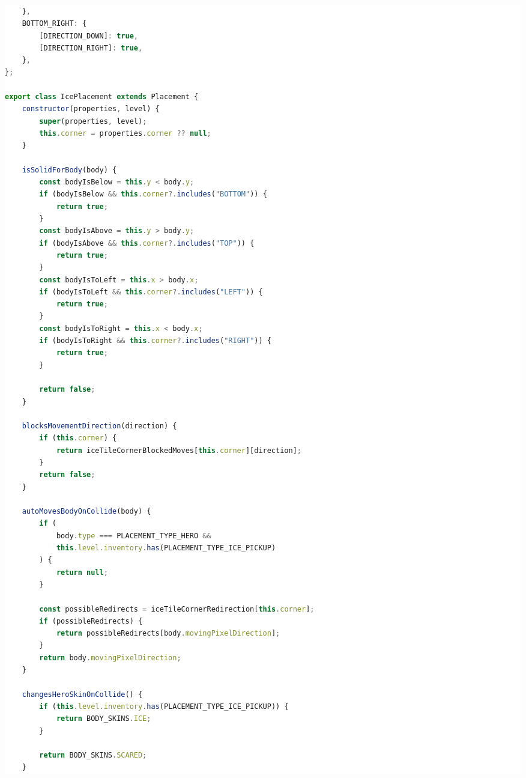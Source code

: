 ```javascript
    },
    BOTTOM_RIGHT: {
        [DIRECTION_DOWN]: true,
        [DIRECTION_RIGHT]: true,
    },
};

export class IcePlacement extends Placement {
    constructor(properties, level) {
        super(properties, level);
        this.corner = properties.corner ?? null;
    }

    isSolidForBody(body) {
        const bodyIsBelow = this.y < body.y;
        if (bodyIsBelow && this.corner?.includes("BOTTOM")) {
            return true;
        }
        const bodyIsAbove = this.y > body.y;
        if (bodyIsAbove && this.corner?.includes("TOP")) {
            return true;
        }
        const bodyIsToLeft = this.x > body.x;
        if (bodyIsToLeft && this.corner?.includes("LEFT")) {
            return true;
        }
        const bodyIsToRight = this.x < body.x;
        if (bodyIsToRight && this.corner?.includes("RIGHT")) {
            return true;
        }

        return false;
    }

    blocksMovementDirection(direction) {
        if (this.corner) {
            return iceTileCornerBlockedMoves[this.corner][direction];
        }
        return false;
    }

    autoMovesBodyOnCollide(body) {
        if (
            body.type === PLACEMENT_TYPE_HERO &&
            this.level.inventory.has(PLACEMENT_TYPE_ICE_PICKUP)
        ) {
            return null;
        }

        const possibleRedirects = iceTileCornerRedirection[this.corner];
        if (possibleRedirects) {
            return possibleRedirects[body.movingPixelDirection];
        }
        return body.movingPixelDirection;
    }

    changesHeroSkinOnCollide() {
        if (this.level.inventory.has(PLACEMENT_TYPE_ICE_PICKUP)) {
            return BODY_SKINS.ICE;
        }

        return BODY_SKINS.SCARED;
    }
```